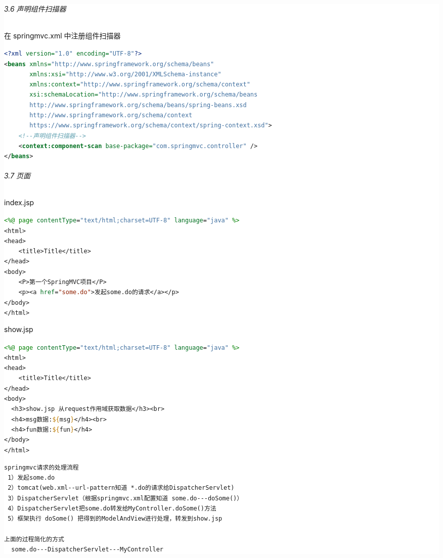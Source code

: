 

###### 3.6 声明组件扫描器

在 springmvc.xml 中注册组件扫描器

```xml
<?xml version="1.0" encoding="UTF-8"?>
<beans xmlns="http://www.springframework.org/schema/beans"
       xmlns:xsi="http://www.w3.org/2001/XMLSchema-instance"
       xmlns:context="http://www.springframework.org/schema/context"
       xsi:schemaLocation="http://www.springframework.org/schema/beans 
       http://www.springframework.org/schema/beans/spring-beans.xsd 
       http://www.springframework.org/schema/context 
       https://www.springframework.org/schema/context/spring-context.xsd">
    <!--声明组件扫描器-->
    <context:component-scan base-package="com.springmvc.controller" />
</beans>
```



###### 3.7 页面

index.jsp

```jsp
<%@ page contentType="text/html;charset=UTF-8" language="java" %>
<html>
<head>
    <title>Title</title>
</head>
<body>
    <P>第一个SpringMVC项目</P>
    <p><a href="some.do">发起some.do的请求</a></p>
</body>
</html>
```

show.jsp

```jsp
<%@ page contentType="text/html;charset=UTF-8" language="java" %>
<html>
<head>
    <title>Title</title>
</head>
<body>
  <h3>show.jsp 从request作用域获取数据</h3><br>
  <h4>msg数据:${msg}</h4><br>
  <h4>fun数据:${fun}</h4>
</body>
</html>
```

```
springmvc请求的处理流程
 1）发起some.do
 2）tomcat(web.xml--url-pattern知道 *.do的请求给DispatcherServlet)
 3）DispatcherServlet（根据springmvc.xml配置知道 some.do---doSome()）
 4）DispatcherServlet把some.do转发给MyController.doSome()方法
 5）框架执行 doSome() 把得到的ModelAndView进行处理，转发到show.jsp

上面的过程简化的方式
  some.do---DispatcherServlet---MyController
```
